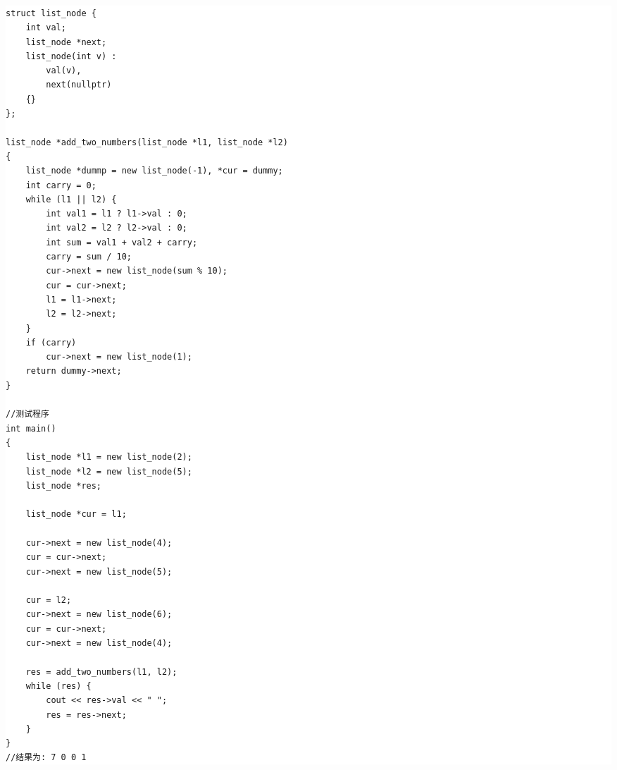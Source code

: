 	struct list_node {
		int val;
		list_node *next;
		list_node(int v) :
			val(v),
			next(nullptr)
		{}
	};

	list_node *add_two_numbers(list_node *l1, list_node *l2)
	{
		list_node *dummp = new list_node(-1), *cur = dummy;
		int carry = 0;
		while (l1 || l2) {
			int val1 = l1 ? l1->val : 0;
			int val2 = l2 ? l2->val : 0;
			int sum = val1 + val2 + carry;
			carry = sum / 10;
			cur->next = new list_node(sum % 10);
			cur = cur->next;
			l1 = l1->next;
			l2 = l2->next;
		}
		if (carry)
			cur->next = new list_node(1);
		return dummy->next;
	}

	//测试程序
	int main()
	{
		list_node *l1 = new list_node(2);
		list_node *l2 = new list_node(5);
		list_node *res;
	
		list_node *cur = l1;
	
		cur->next = new list_node(4);
		cur = cur->next;
		cur->next = new list_node(5);
	
		cur = l2;
		cur->next = new list_node(6);
		cur = cur->next;
		cur->next = new list_node(4);
	
		res = add_two_numbers(l1, l2);
		while (res) {
			cout << res->val << " ";
			res = res->next;
		}
	}
	//结果为: 7 0 0 1

